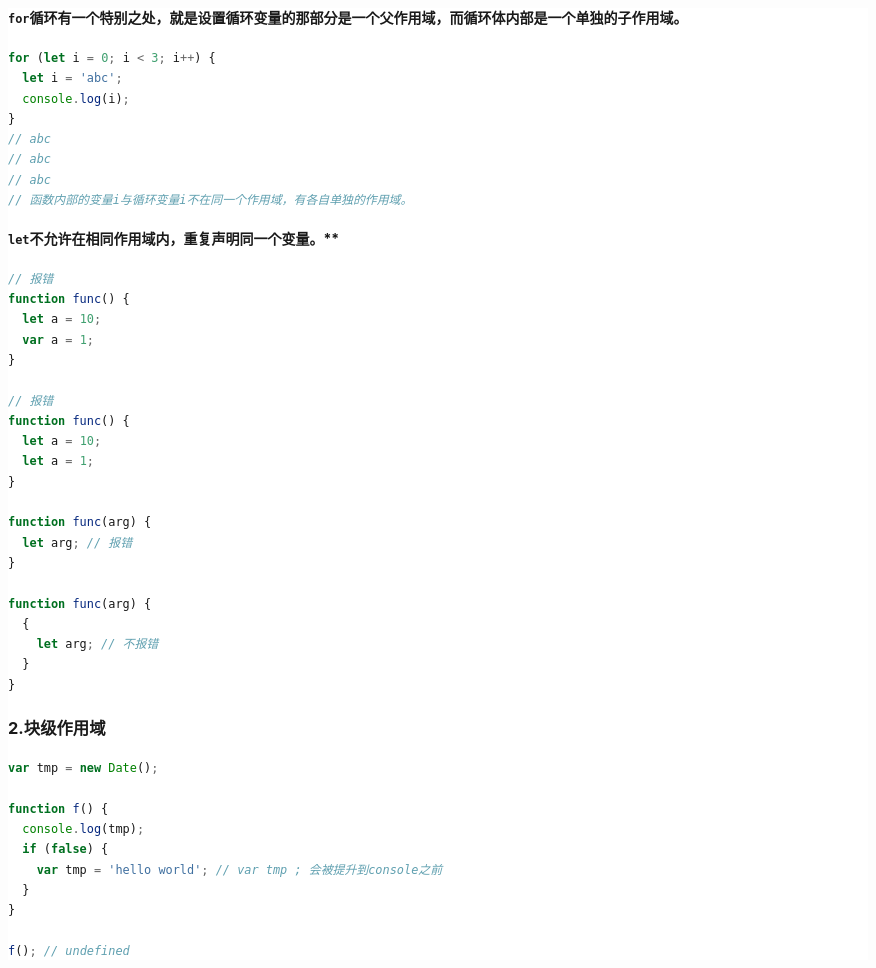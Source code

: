 

#### `for`循环有一个特别之处，就是设置循环变量的那部分是一个父作用域，而循环体内部是一个单独的子作用域。

```javascript
for (let i = 0; i < 3; i++) {
  let i = 'abc';
  console.log(i);
}
// abc
// abc
// abc
// 函数内部的变量i与循环变量i不在同一个作用域，有各自单独的作用域。
```

#### `let`不允许在相同作用域内，重复声明同一个变量。**

```javascript
// 报错
function func() {
  let a = 10;
  var a = 1;
}

// 报错
function func() {
  let a = 10;
  let a = 1;
}

function func(arg) {
  let arg; // 报错
}

function func(arg) {
  {
    let arg; // 不报错
  }
}
```

### 2.块级作用域

```javascript
var tmp = new Date();

function f() {
  console.log(tmp);
  if (false) {
    var tmp = 'hello world'; // var tmp ; 会被提升到console之前
  }
}

f(); // undefined
```
